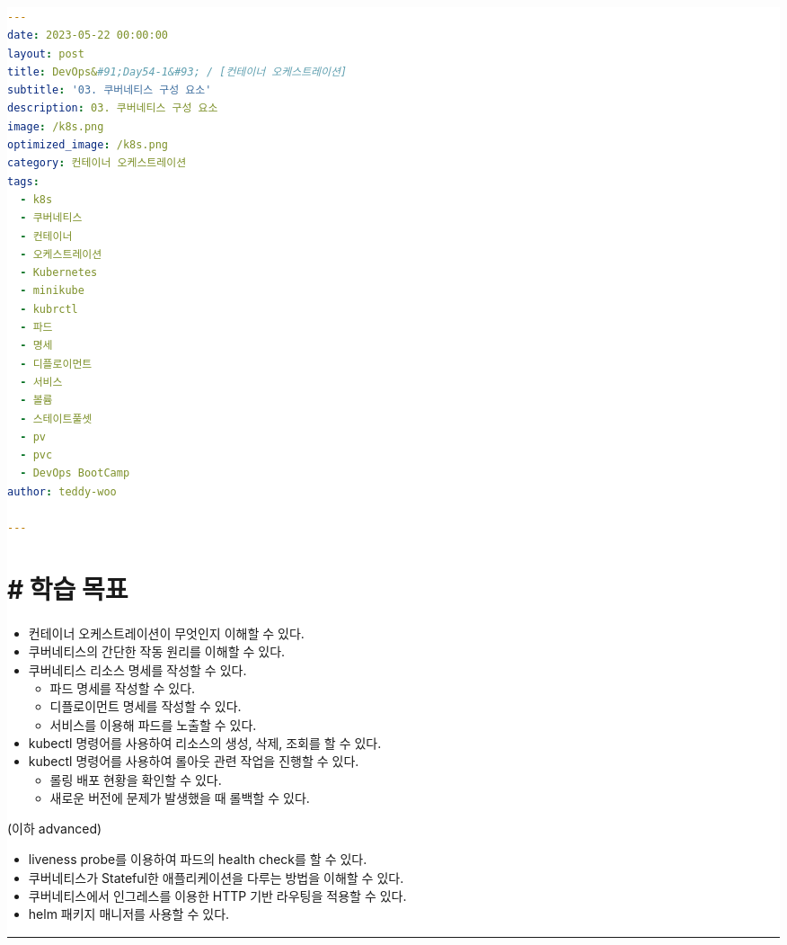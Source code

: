 ```yaml
---
date: 2023-05-22 00:00:00
layout: post
title: DevOps&#91;Day54-1&#93; / [컨테이너 오케스트레이션]
subtitle: '03. 쿠버네티스 구성 요소'
description: 03. 쿠버네티스 구성 요소
image: /k8s.png
optimized_image: /k8s.png
category: 컨테이너 오케스트레이션
tags:
  - k8s
  - 쿠버네티스
  - 컨테이너
  - 오케스트레이션
  - Kubernetes
  - minikube
  - kubrctl
  - 파드
  - 명세
  - 디플로이먼트
  - 서비스
  - 볼륨
  - 스테이트풀셋
  - pv
  - pvc
  - DevOps BootCamp
author: teddy-woo

---
```


# **# 학습 목표**

- 컨테이너 오케스트레이션이 무엇인지 이해할 수 있다.
- 쿠버네티스의 간단한 작동 원리를 이해할 수 있다.
- 쿠버네티스 리소스 명세를 작성할 수 있다.
    - 파드 명세를 작성할 수 있다.
    - 디플로이먼트 명세를 작성할 수 있다.
    - 서비스를 이용해 파드를 노출할 수 있다.
- kubectl 명령어를 사용하여 리소스의 생성, 삭제, 조회를 할 수 있다.
- kubectl 명령어를 사용하여 롤아웃 관련 작업을 진행할 수 있다.
    - 롤링 배포 현황을 확인할 수 있다.
    - 새로운 버전에 문제가 발생했을 때 롤백할 수 있다.

(이하 advanced)

- liveness probe를 이용하여 파드의 health check를 할 수 있다.
- 쿠버네티스가 Stateful한 애플리케이션을 다루는 방법을 이해할 수 있다.
- 쿠버네티스에서 인그레스를 이용한 HTTP 기반 라우팅을 적용할 수 있다.
- helm 패키지 매니저를 사용할 수 있다.

---